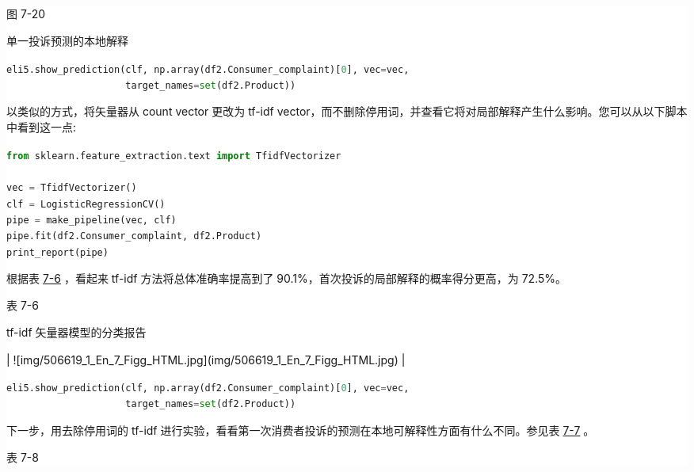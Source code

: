 图 7-20

单一投诉预测的本地解释

```py
eli5.show_prediction(clf, np.array(df2.Consumer_complaint)[0], vec=vec,
                     target_names=set(df2.Product))

```

以类似的方式，将矢量器从 count vector 更改为 tf-idf vector，而不删除停用词，并查看它将对局部解释产生什么影响。您可以从以下脚本中看到这一点:

```py
from sklearn.feature_extraction.text import TfidfVectorizer

vec = TfidfVectorizer()
clf = LogisticRegressionCV()
pipe = make_pipeline(vec, clf)
pipe.fit(df2.Consumer_complaint, df2.Product)
print_report(pipe)

```

根据表 [7-6](#Tab6) ，看起来 tf-idf 方法将总体准确率提高到了 90.1%，首次投诉的局部解释的概率得分更高，为 72.5%。

表 7-6

tf-idf 矢量器模型的分类报告

<colgroup><col class="tcol1 align-center"> <col class="tcol2 align-center"></colgroup> 
| ![img/506619_1_En_7_Figg_HTML.jpg](img/506619_1_En_7_Figg_HTML.jpg) |

```py
eli5.show_prediction(clf, np.array(df2.Consumer_complaint)[0], vec=vec,
                     target_names=set(df2.Product))

```

下一步，用去除停用词的 tf-idf 进行实验，看看第一次消费者投诉的预测在本地可解释性方面有什么不同。参见表 [7-7](#Tab7) 。

表 7-8
